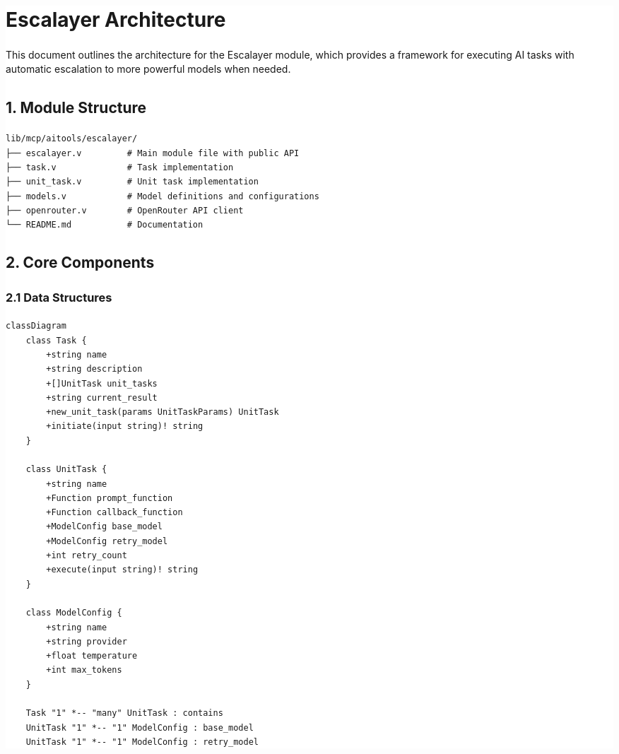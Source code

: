 # Escalayer Architecture

This document outlines the architecture for the Escalayer module, which provides a framework for executing AI tasks with automatic escalation to more powerful models when needed.

## 1. Module Structure

```
lib/mcp/aitools/escalayer/
├── escalayer.v         # Main module file with public API
├── task.v              # Task implementation
├── unit_task.v         # Unit task implementation
├── models.v            # Model definitions and configurations
├── openrouter.v        # OpenRouter API client
└── README.md           # Documentation
```

## 2. Core Components

### 2.1 Data Structures

```mermaid
classDiagram
    class Task {
        +string name
        +string description
        +[]UnitTask unit_tasks
        +string current_result
        +new_unit_task(params UnitTaskParams) UnitTask
        +initiate(input string)! string
    }
    
    class UnitTask {
        +string name
        +Function prompt_function
        +Function callback_function
        +ModelConfig base_model
        +ModelConfig retry_model
        +int retry_count
        +execute(input string)! string
    }
    
    class ModelConfig {
        +string name
        +string provider
        +float temperature
        +int max_tokens
    }
    
    Task "1" *-- "many" UnitTask : contains
    UnitTask "1" *-- "1" ModelConfig : base_model
    UnitTask "1" *-- "1" ModelConfig : retry_model
```
